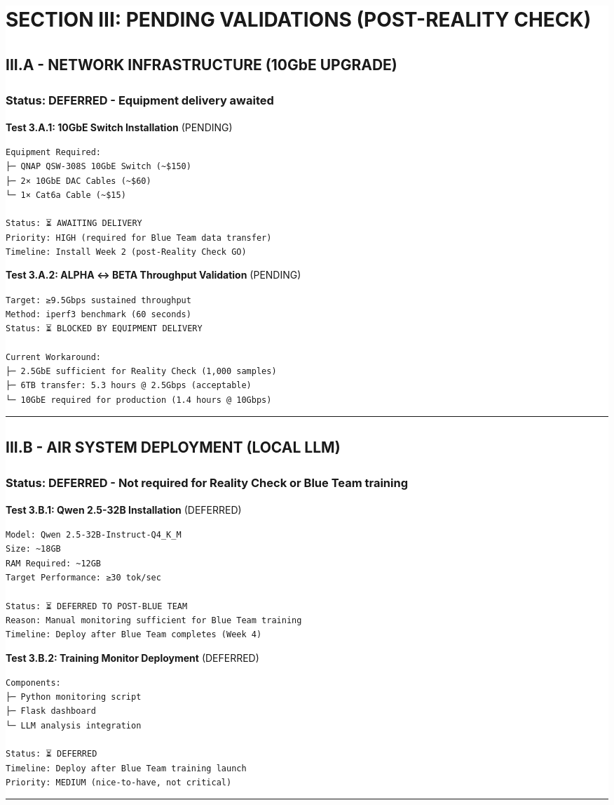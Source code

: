 
# SECTION III: PENDING VALIDATIONS (POST-REALITY CHECK)

## III.A - NETWORK INFRASTRUCTURE (10GbE UPGRADE)

### **Status**: DEFERRED - Equipment delivery awaited

**Test 3.A.1: 10GbE Switch Installation** (PENDING)
```
Equipment Required:
├─ QNAP QSW-308S 10GbE Switch (~$150)
├─ 2× 10GbE DAC Cables (~$60)
└─ 1× Cat6a Cable (~$15)

Status: ⏳ AWAITING DELIVERY
Priority: HIGH (required for Blue Team data transfer)
Timeline: Install Week 2 (post-Reality Check GO)
```

**Test 3.A.2: ALPHA ↔ BETA Throughput Validation** (PENDING)
```
Target: ≥9.5Gbps sustained throughput
Method: iperf3 benchmark (60 seconds)
Status: ⏳ BLOCKED BY EQUIPMENT DELIVERY

Current Workaround:
├─ 2.5GbE sufficient for Reality Check (1,000 samples)
├─ 6TB transfer: 5.3 hours @ 2.5Gbps (acceptable)
└─ 10GbE required for production (1.4 hours @ 10Gbps)
```

---

## III.B - AIR SYSTEM DEPLOYMENT (LOCAL LLM)

### **Status**: DEFERRED - Not required for Reality Check or Blue Team training

**Test 3.B.1: Qwen 2.5-32B Installation** (DEFERRED)
```
Model: Qwen 2.5-32B-Instruct-Q4_K_M
Size: ~18GB
RAM Required: ~12GB
Target Performance: ≥30 tok/sec

Status: ⏳ DEFERRED TO POST-BLUE TEAM
Reason: Manual monitoring sufficient for Blue Team training
Timeline: Deploy after Blue Team completes (Week 4)
```

**Test 3.B.2: Training Monitor Deployment** (DEFERRED)
```
Components:
├─ Python monitoring script
├─ Flask dashboard
└─ LLM analysis integration

Status: ⏳ DEFERRED
Timeline: Deploy after Blue Team training launch
Priority: MEDIUM (nice-to-have, not critical)
```

---